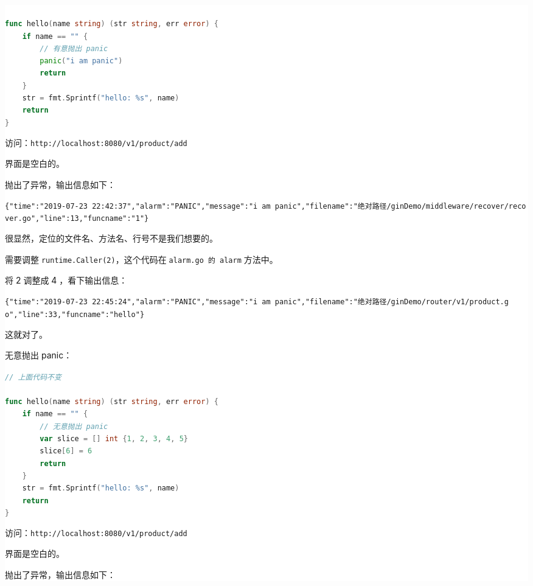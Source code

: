 ```go

func hello(name string) (str string, err error) {
	if name == "" {
		// 有意抛出 panic
		panic("i am panic")
		return
	}
	str = fmt.Sprintf("hello: %s", name)
	return
}
```

访问：`http://localhost:8080/v1/product/add`

界面是空白的。

抛出了异常，输出信息如下：

```
{"time":"2019-07-23 22:42:37","alarm":"PANIC","message":"i am panic","filename":"绝对路径/ginDemo/middleware/recover/recover.go","line":13,"funcname":"1"}
```

很显然，定位的文件名、方法名、行号不是我们想要的。

需要调整 `runtime.Caller(2)`，这个代码在 `alarm.go 的 alarm` 方法中。

将 2 调整成 4 ，看下输出信息：

```
{"time":"2019-07-23 22:45:24","alarm":"PANIC","message":"i am panic","filename":"绝对路径/ginDemo/router/v1/product.go","line":33,"funcname":"hello"}
```

这就对了。

无意抛出 panic：

```go
// 上面代码不变

func hello(name string) (str string, err error) {
	if name == "" {
		// 无意抛出 panic
		var slice = [] int {1, 2, 3, 4, 5}
		slice[6] = 6
		return
	}
	str = fmt.Sprintf("hello: %s", name)
	return
}
```

访问：`http://localhost:8080/v1/product/add`

界面是空白的。

抛出了异常，输出信息如下：
